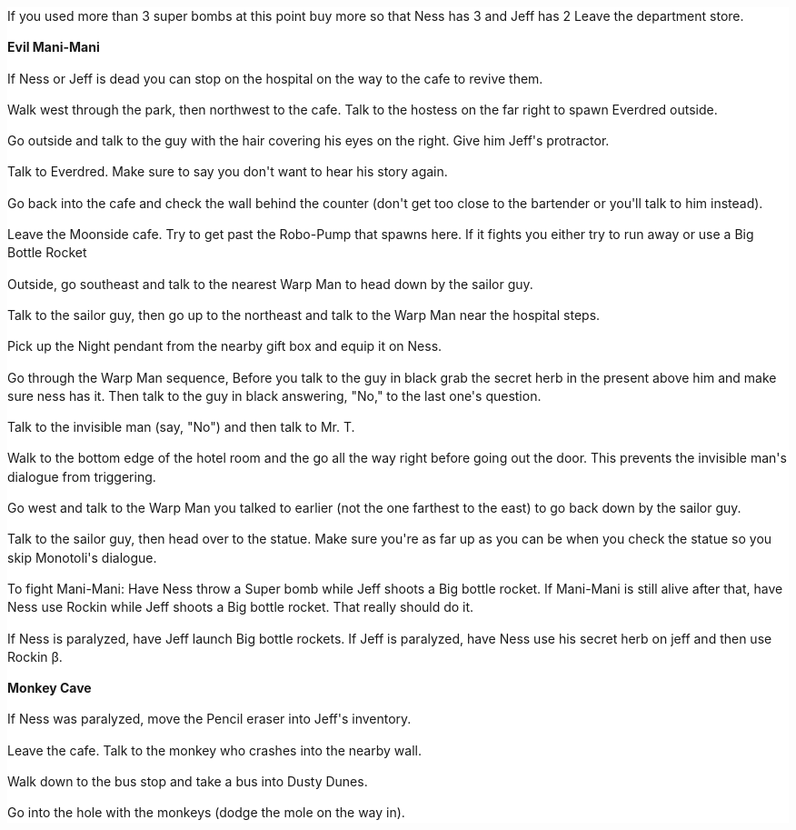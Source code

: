 If you used more than 3 super bombs at this point buy more so that Ness has 3 and Jeff has 2 
Leave the department store. 

**Evil Mani-Mani** 

If Ness or Jeff is dead you can stop on the hospital on the way to the cafe to revive them. 

Walk west through the park, then northwest to the cafe. Talk to the hostess on the far right to spawn Everdred outside. 

Go outside and talk to the guy with the hair covering his eyes on the right. Give him Jeff's protractor. 

Talk to Everdred. Make sure to say you don't want to hear his story again. 

Go back into the cafe and check the wall behind the counter (don't get too close to the bartender or you'll talk to him instead). 

Leave the Moonside cafe. Try to get past the Robo-Pump that spawns here. If it fights you either try to run away or use a Big Bottle Rocket 

Outside, go southeast and talk to the nearest Warp Man to head down by the sailor guy. 

Talk to the sailor guy, then go up to the northeast and talk to the Warp Man near the hospital steps. 

Pick up the Night pendant from the nearby gift box and equip it on Ness. 


Go through the Warp Man sequence, Before you talk to the guy in black grab the secret herb in the present above him and make sure ness has it. Then talk to the guy in black answering, "No," to the last one's question. 

Talk to the invisible man (say, "No") and then talk to Mr. T. 

Walk to the bottom edge of the hotel room and the go all the way right before going out the door. This prevents the invisible man's dialogue from triggering. 

Go west and talk to the Warp Man you talked to earlier (not the one farthest to the east) to go back down by the sailor guy. 

Talk to the sailor guy, then head over to the statue. Make sure you're as far up as you can be when you check the statue so you skip Monotoli's dialogue. 

To fight Mani-Mani: 
Have Ness throw a Super bomb while Jeff shoots a Big bottle rocket. 
If Mani-Mani is still alive after that, have Ness use Rockin while Jeff shoots a Big bottle rocket. That really should do it. 

If Ness is paralyzed, have Jeff launch Big bottle rockets. If Jeff is paralyzed, have Ness use his secret herb on jeff and then use Rockin β. 

**Monkey Cave** 

If Ness was paralyzed, move the Pencil eraser into Jeff's inventory. 

Leave the cafe. Talk to the monkey who crashes into the nearby wall. 

Walk down to the bus stop and take a bus into Dusty Dunes. 

Go into the hole with the monkeys (dodge the mole on the way in). 
